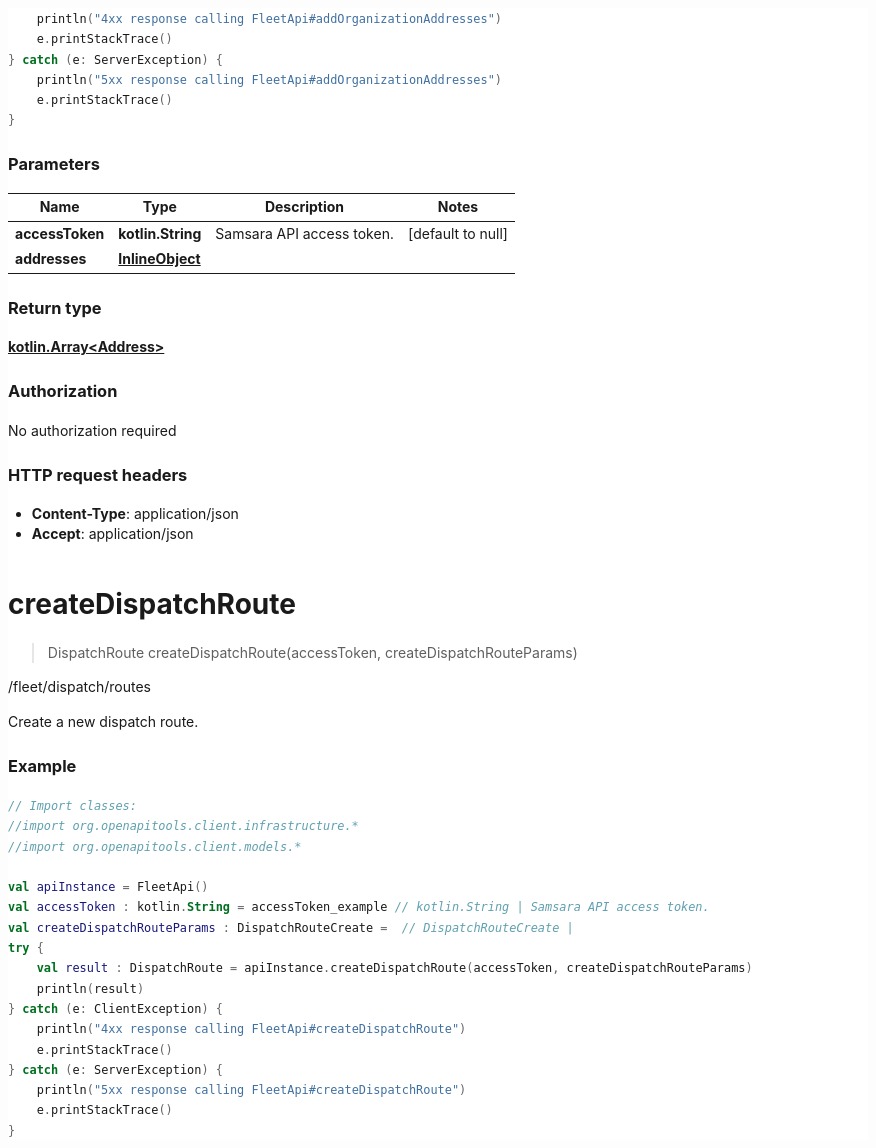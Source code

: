 ```kotlin
    println("4xx response calling FleetApi#addOrganizationAddresses")
    e.printStackTrace()
} catch (e: ServerException) {
    println("5xx response calling FleetApi#addOrganizationAddresses")
    e.printStackTrace()
}
```

### Parameters

Name | Type | Description  | Notes
------------- | ------------- | ------------- | -------------
 **accessToken** | **kotlin.String**| Samsara API access token. | [default to null]
 **addresses** | [**InlineObject**](InlineObject.md)|  |

### Return type

[**kotlin.Array&lt;Address&gt;**](Address.md)

### Authorization

No authorization required

### HTTP request headers

 - **Content-Type**: application/json
 - **Accept**: application/json

<a name="createDispatchRoute"></a>
# **createDispatchRoute**
> DispatchRoute createDispatchRoute(accessToken, createDispatchRouteParams)

/fleet/dispatch/routes

Create a new dispatch route.

### Example
```kotlin
// Import classes:
//import org.openapitools.client.infrastructure.*
//import org.openapitools.client.models.*

val apiInstance = FleetApi()
val accessToken : kotlin.String = accessToken_example // kotlin.String | Samsara API access token.
val createDispatchRouteParams : DispatchRouteCreate =  // DispatchRouteCreate | 
try {
    val result : DispatchRoute = apiInstance.createDispatchRoute(accessToken, createDispatchRouteParams)
    println(result)
} catch (e: ClientException) {
    println("4xx response calling FleetApi#createDispatchRoute")
    e.printStackTrace()
} catch (e: ServerException) {
    println("5xx response calling FleetApi#createDispatchRoute")
    e.printStackTrace()
}
```
